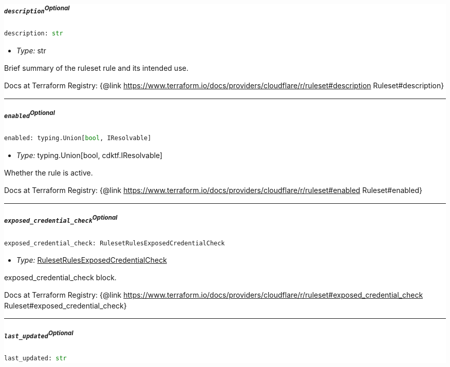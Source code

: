##### `description`<sup>Optional</sup> <a name="description" id="@cdktf/provider-cloudflare.ruleset.RulesetRules.property.description"></a>

```python
description: str
```

- *Type:* str

Brief summary of the ruleset rule and its intended use.

Docs at Terraform Registry: {@link https://www.terraform.io/docs/providers/cloudflare/r/ruleset#description Ruleset#description}

---

##### `enabled`<sup>Optional</sup> <a name="enabled" id="@cdktf/provider-cloudflare.ruleset.RulesetRules.property.enabled"></a>

```python
enabled: typing.Union[bool, IResolvable]
```

- *Type:* typing.Union[bool, cdktf.IResolvable]

Whether the rule is active.

Docs at Terraform Registry: {@link https://www.terraform.io/docs/providers/cloudflare/r/ruleset#enabled Ruleset#enabled}

---

##### `exposed_credential_check`<sup>Optional</sup> <a name="exposed_credential_check" id="@cdktf/provider-cloudflare.ruleset.RulesetRules.property.exposedCredentialCheck"></a>

```python
exposed_credential_check: RulesetRulesExposedCredentialCheck
```

- *Type:* <a href="#@cdktf/provider-cloudflare.ruleset.RulesetRulesExposedCredentialCheck">RulesetRulesExposedCredentialCheck</a>

exposed_credential_check block.

Docs at Terraform Registry: {@link https://www.terraform.io/docs/providers/cloudflare/r/ruleset#exposed_credential_check Ruleset#exposed_credential_check}

---

##### `last_updated`<sup>Optional</sup> <a name="last_updated" id="@cdktf/provider-cloudflare.ruleset.RulesetRules.property.lastUpdated"></a>

```python
last_updated: str
```
